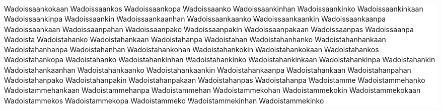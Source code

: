 Wadoissaankokaan
Wadoissaankos
Wadoissaankopa
Wadoissaanko
Wadoissaankinhan
Wadoissaankinko
Wadoissaankinkaan
Wadoissaankinpa
Wadoissaankin
Wadoissaankaanhan
Wadoissaankaanko
Wadoissaankaankin
Wadoissaankaanpa
Wadoissaankaan
Wadoissaanpahan
Wadoissaanpako
Wadoissaanpakin
Wadoissaanpakaan
Wadoissaanpas
Wadoissaanpa
Wadoista
Wadoistahanko
Wadoistahankaan
Wadoistahanpa
Wadoistahan
Wadoistahanhanko
Wadoistahanhankaan
Wadoistahanhanpa
Wadoistahanhan
Wadoistahankohan
Wadoistahankokin
Wadoistahankokaan
Wadoistahankos
Wadoistahankopa
Wadoistahanko
Wadoistahankinhan
Wadoistahankinko
Wadoistahankinkaan
Wadoistahankinpa
Wadoistahankin
Wadoistahankaanhan
Wadoistahankaanko
Wadoistahankaankin
Wadoistahankaanpa
Wadoistahankaan
Wadoistahanpahan
Wadoistahanpako
Wadoistahanpakin
Wadoistahanpakaan
Wadoistahanpas
Wadoistahanpa
Wadoistamme
Wadoistammehanko
Wadoistammehankaan
Wadoistammehanpa
Wadoistammehan
Wadoistammekohan
Wadoistammekokin
Wadoistammekokaan
Wadoistammekos
Wadoistammekopa
Wadoistammeko
Wadoistammekinhan
Wadoistammekinko